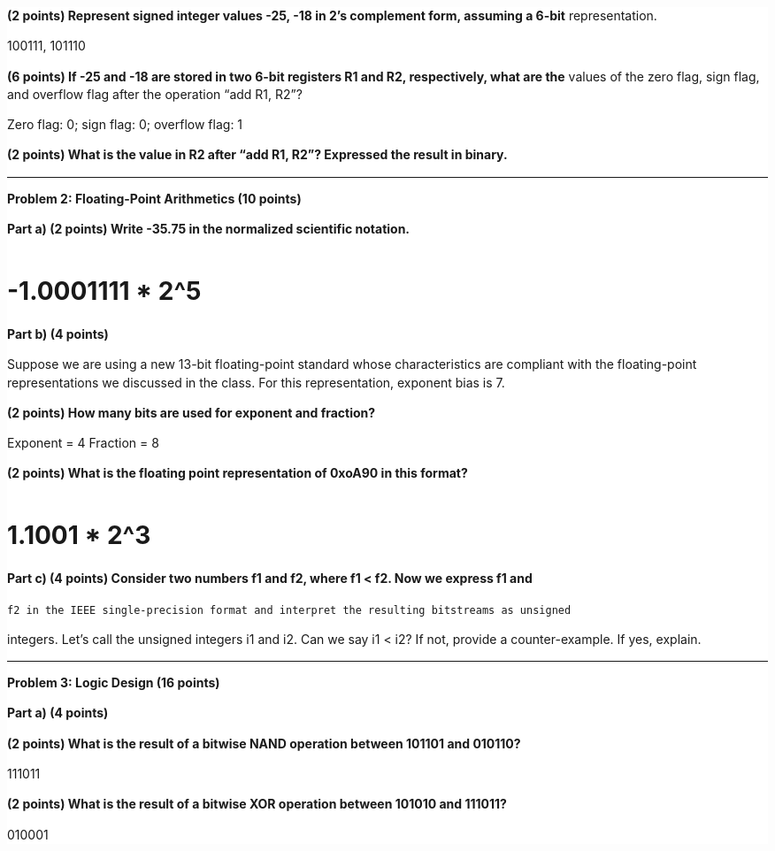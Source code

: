**(2 points) Represent signed integer values -25, -18 in 2’s complement form, assuming a 6-bit**
representation.

100111, 101110

**(6 points) If -25 and -18 are stored in two 6-bit registers R1 and R2, respectively, what are the**
values of the zero flag, sign flag, and overflow flag after the operation “add R1, R2”?

Zero flag: 0; sign flag: 0; overflow flag: 1

**(2 points) What is the value in R2 after “add R1, R2”? Expressed the result in binary.**


-----

**Problem 2: Floating-Point Arithmetics (10 points)**

**Part a) (2 points) Write -35.75 in the normalized scientific notation.**

# -1.0001111 * 2^5

**Part b) (4 points)**

Suppose we are using a new 13-bit floating-point standard whose characteristics are compliant
with the floating-point representations we discussed in the class. For this representation,
exponent bias is 7.

**(2 points) How many bits are used for exponent and fraction?**

Exponent = 4
Fraction = 8

**(2 points) What is the floating point representation of 0xoA90 in this format?**

# 1.1001 * 2^3

**Part c) (4 points) Consider two numbers f1 and f2, where f1 < f2. Now we express f1 and**
```
f2 in the IEEE single-precision format and interpret the resulting bitstreams as unsigned

```
integers. Let’s call the unsigned integers i1 and i2. Can we say i1 < i2? If not, provide a
counter-example. If yes, explain.


-----

**Problem 3: Logic Design (16 points)**

**Part a) (4 points)**

**(2 points) What is the result of a bitwise NAND operation between 101101 and 010110?**

111011

**(2 points) What is the result of a bitwise XOR operation between 101010 and 111011?**

010001
